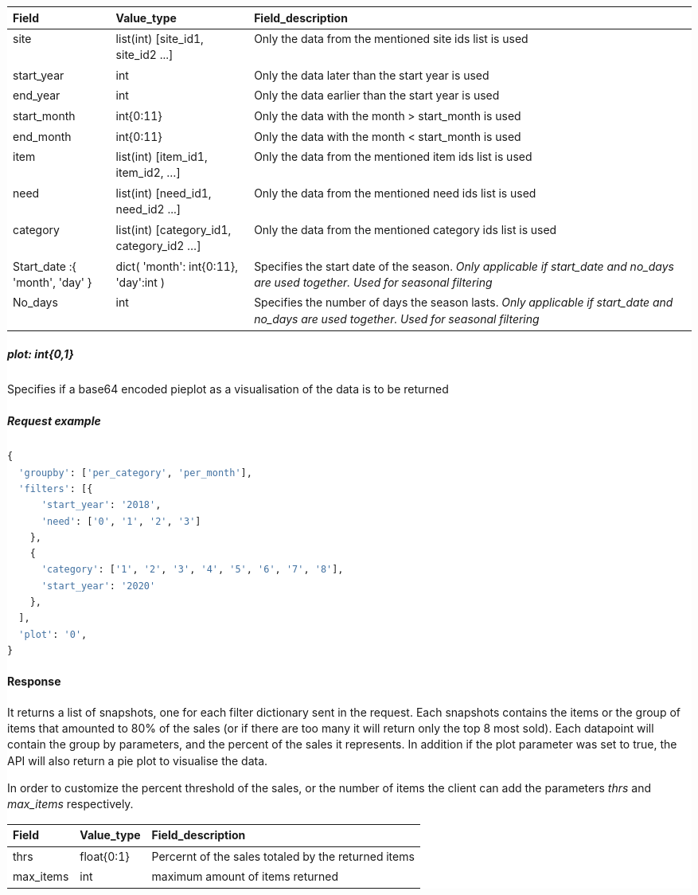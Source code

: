  | Field    | Value_type    | Field_description    | 
 | :---------- | :---------- | :--- |
 | site | list(int) [site_id1, site_id2 ...] | Only the data from the mentioned site ids list is used |
 | start_year | int | Only the data later than the start year is used |
 | end_year | int | Only the data earlier than the start year is used |
 | start_month | int{0:11} | Only the data with the month > start_month is used |
 | end_month | int{0:11} | Only the data with the month < start_month is used |
 | item | list(int) [item_id1, item_id2, …] | Only the data from the mentioned item ids list is used |
 | need | list(int) [need_id1, need_id2 ...] | Only the data from the mentioned need ids list is used |
 | category | list(int) [category_id1, category_id2 …] | Only the data from the mentioned category ids list is used |
 | Start_date :{  'month',  'day'  }| dict(  'month': int{0:11},  'day':int  ) |Specifies the start date of the season. *Only applicable if start_date and no_days are used together. Used for seasonal filtering* |
 |  No_days | int | Specifies the number of days the season lasts. *Only applicable if start_date and no_days are used together. Used for seasonal filtering* |
 
 ##### plot: int{0,1} #####
   Specifies if a base64 encoded pieplot as a visualisation of the data is to be returned
  
 ##### Request example #####
  
``` python
{
  'groupby': ['per_category', 'per_month'],
  'filters': [{
      'start_year': '2018',
      'need': ['0', '1', '2', '3']
    },
    {
      'category': ['1', '2', '3', '4', '5', '6', '7', '8'],
      'start_year': '2020'
    },
  ],
  'plot': '0',
}
``` 
  
 #### Response ####
 
  It returns a list of snapshots, one for each filter dictionary sent in the request. Each snapshots contains the items or the group of items that amounted to 80% of the sales (or if there are too many it will return only the top 8 most sold). Each datapoint will contain the group by parameters, and the percent of the sales it represents. In addition if the plot parameter was set to true, the API will also return a pie plot to visualise the data.

  In order to customize the percent threshold of the sales, or the number of items the client can add the parameters *thrs* and *max_items* respectively.
  
 | Field    | Value_type    | Field_description    | 
 | :---------- | :---------- | :--- |
 | thrs | float{0:1} | Percernt of the sales totaled by the returned items |
 | max_items | int | maximum amount of items returned |
  